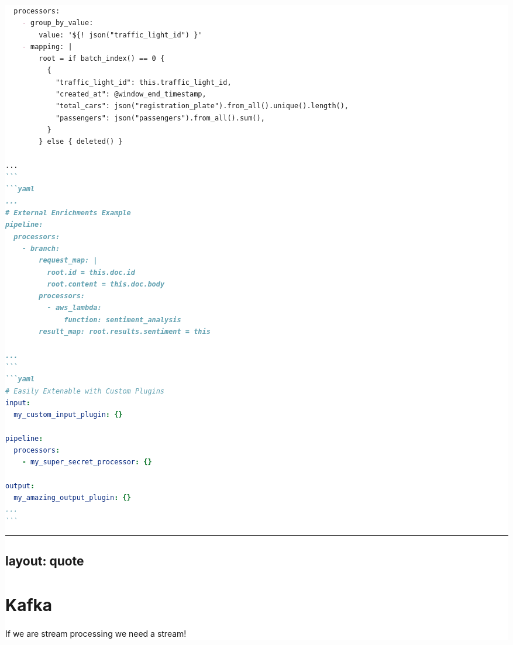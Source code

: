 ````md magic-move
  processors:
    - group_by_value:
        value: '${! json("traffic_light_id") }'
    - mapping: |
        root = if batch_index() == 0 {
          {
            "traffic_light_id": this.traffic_light_id,
            "created_at": @window_end_timestamp,
            "total_cars": json("registration_plate").from_all().unique().length(),
            "passengers": json("passengers").from_all().sum(),
          }
        } else { deleted() }

...
```
```yaml
...
# External Enrichments Example
pipeline:
  processors:
    - branch:
        request_map: |
          root.id = this.doc.id
          root.content = this.doc.body
        processors:
          - aws_lambda:
              function: sentiment_analysis
        result_map: root.results.sentiment = this

...
```
```yaml
# Easily Extenable with Custom Plugins
input:
  my_custom_input_plugin: {}

pipeline:
  processors:
    - my_super_secret_processor: {}

output:
  my_amazing_output_plugin: {}
...
```
````

---
layout: quote
---
# <logos-kafka-icon /> Kafka
If we are stream processing we need a stream!
